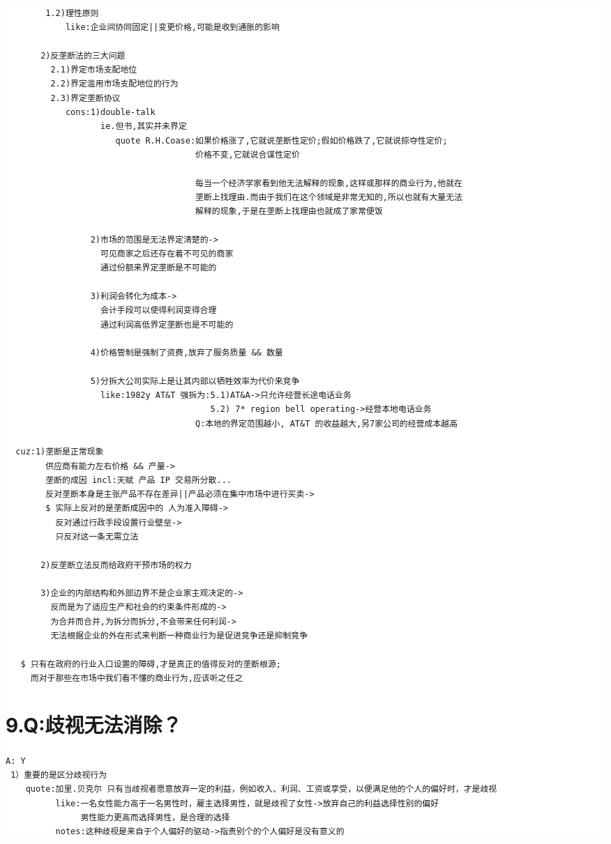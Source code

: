             1.2)理性原则
                like:企业间协同固定||变更价格,可能是收到通胀的影响

           2)反垄断法的三大问题
             2.1)界定市场支配地位
             2.2)界定滥用市场支配地位的行为
             2.3)界定垄断协议
                cons:1)double-talk
                       ie.但书,其实并未界定
                          quote R.H.Coase:如果价格涨了,它就说垄断性定价;假如价格跌了,它就说掠夺性定价;
                                          价格不变,它就说合谋性定价

                                          每当一个经济学家看到他无法解释的现象,这样或那样的商业行为,他就在
                                          垄断上找理由.而由于我们在这个领域是非常无知的,所以也就有大量无法
                                          解释的现象,于是在垄断上找理由也就成了家常便饭

                     2)市场的范围是无法界定清楚的->
                       可见商家之后还存在着不可见的商家
                       通过份额来界定垄断是不可能的

                     3)利润会转化为成本->
                       会计手段可以使得利润变得合理
                       通过利润高低界定垄断也是不可能的

                     4)价格管制是强制了资费,放弃了服务质量 && 数量

                     5)分拆大公司实际上是让其内部以牺牲效率为代价来竞争
                       like:1982y AT&T 强拆为:5.1)AT&A->只允许经营长途电话业务
                                             5.2) 7* region bell operating->经营本地电话业务
                                          Q:本地的界定范围越小, AT&T 的收益越大,另7家公司的经营成本越高

      cuz:1)垄断是正常现象
            供应商有能力左右价格 && 产量->
            垄断的成因 incl:天赋 产品 IP 交易所分散...
            反对垄断本身是主张产品不存在差异||产品必须在集中市场中进行买卖->
            $ 实际上反对的是垄断成因中的 人为准入障碍->
              反对通过行政手段设置行业壁垒->
              只反对这一条无需立法

           2)反垄断立法反而给政府干预市场的权力

           3)企业的内部结构和外部边界不是企业家主观决定的->
             反而是为了适应生产和社会的约束条件形成的->
             为合并而合并,为拆分而拆分,不会带来任何利润->
             无法根据企业的外在形式来判断一种商业行为是促进竞争还是抑制竞争

       $ 只有在政府的行业入口设置的障碍,才是真正的值得反对的垄断根源;
         而对于那些在市场中我们看不懂的商业行为,应该听之任之


# 9.Q:歧视无法消除？
    A: Y
     1）重要的是区分歧视行为
        quote:加里.贝克尔 只有当歧视者愿意放弃一定的利益，例如收入、利润、工资或享受，以便满足他的个人的偏好时，才是歧视
              like:一名女性能力高于一名男性时，雇主选择男性，就是歧视了女性->放弃自己的利益选择性别的偏好
                   男性能力更高而选择男性，是合理的选择
              notes:这种歧视是来自于个人偏好的驱动->指责别个的个人偏好是没有意义的
